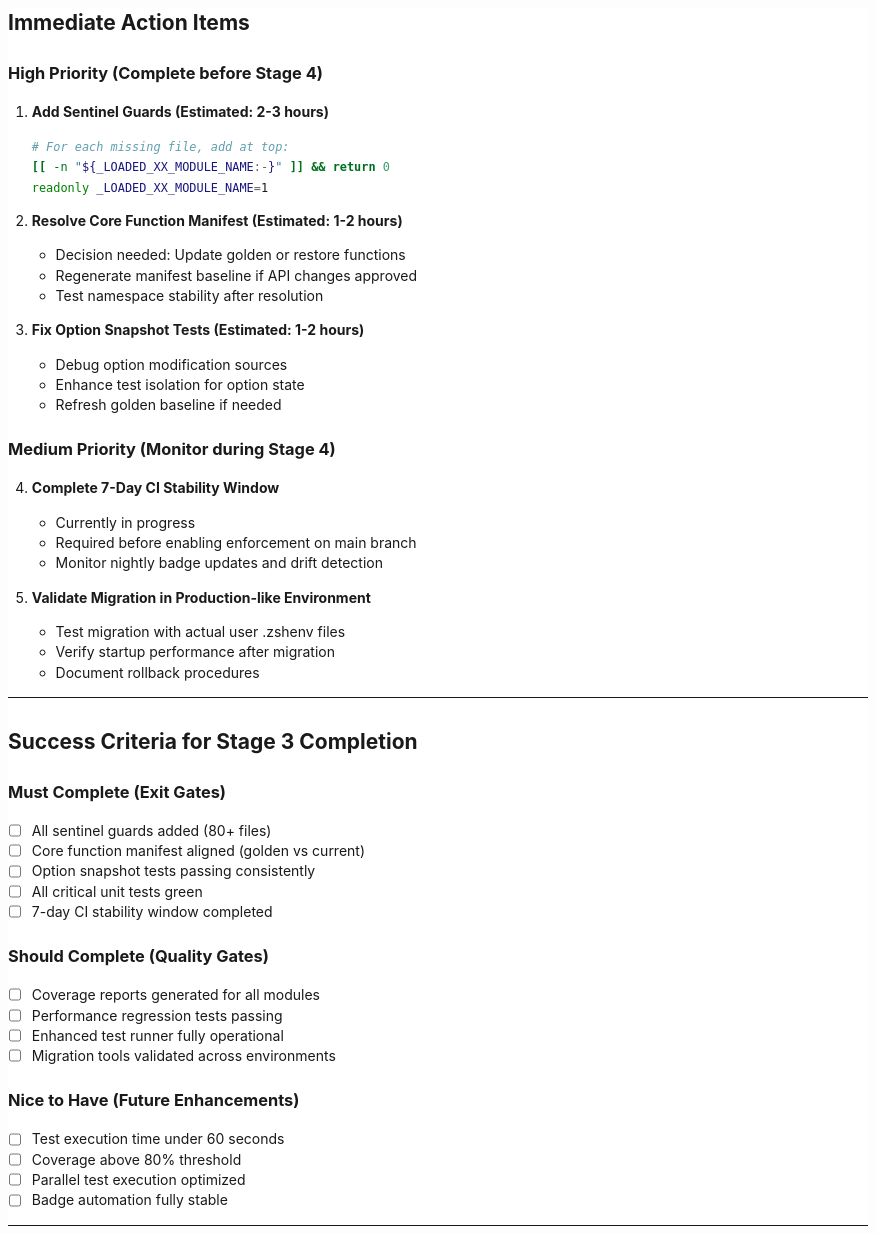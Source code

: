 
## Immediate Action Items

### High Priority (Complete before Stage 4)

1. **Add Sentinel Guards (Estimated: 2-3 hours)**
   ```bash
   # For each missing file, add at top:
   [[ -n "${_LOADED_XX_MODULE_NAME:-}" ]] && return 0
   readonly _LOADED_XX_MODULE_NAME=1
   ```

2. **Resolve Core Function Manifest (Estimated: 1-2 hours)**
   - Decision needed: Update golden or restore functions
   - Regenerate manifest baseline if API changes approved
   - Test namespace stability after resolution

3. **Fix Option Snapshot Tests (Estimated: 1-2 hours)**
   - Debug option modification sources
   - Enhance test isolation for option state
   - Refresh golden baseline if needed

### Medium Priority (Monitor during Stage 4)

4. **Complete 7-Day CI Stability Window**
   - Currently in progress
   - Required before enabling enforcement on main branch
   - Monitor nightly badge updates and drift detection

5. **Validate Migration in Production-like Environment**
   - Test migration with actual user .zshenv files
   - Verify startup performance after migration
   - Document rollback procedures

---

## Success Criteria for Stage 3 Completion

### Must Complete (Exit Gates)
- [ ] All sentinel guards added (80+ files)
- [ ] Core function manifest aligned (golden vs current)
- [ ] Option snapshot tests passing consistently
- [ ] All critical unit tests green
- [ ] 7-day CI stability window completed

### Should Complete (Quality Gates)
- [ ] Coverage reports generated for all modules
- [ ] Performance regression tests passing
- [ ] Enhanced test runner fully operational
- [ ] Migration tools validated across environments

### Nice to Have (Future Enhancements)
- [ ] Test execution time under 60 seconds
- [ ] Coverage above 80% threshold
- [ ] Parallel test execution optimized
- [ ] Badge automation fully stable

---